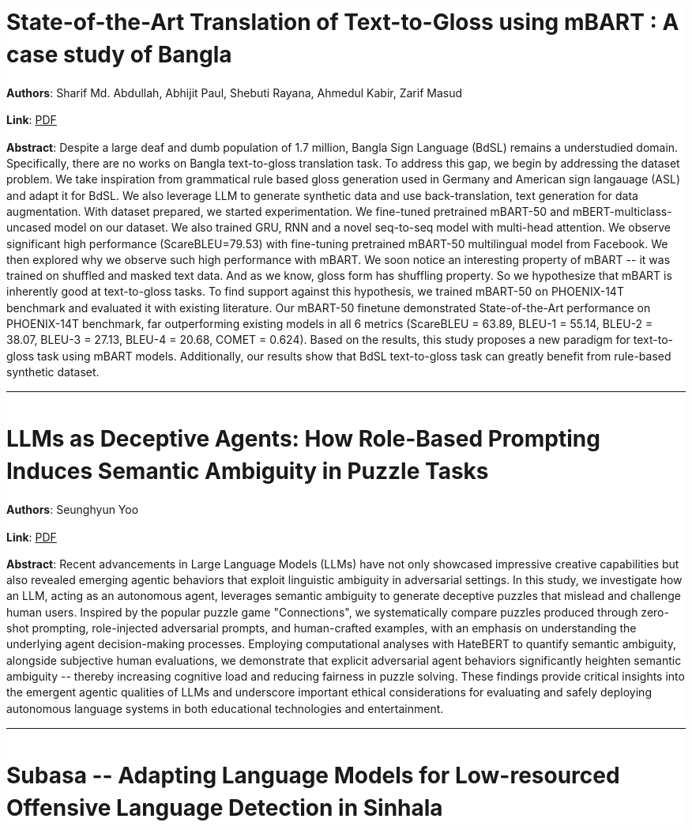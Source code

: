 # State-of-the-Art Translation of Text-to-Gloss using mBART : A case study of Bangla 

**Authors**: Sharif Md. Abdullah, Abhijit Paul, Shebuti Rayana, Ahmedul Kabir, Zarif Masud  

**Link**: [PDF](https://arxiv.org/pdf/2504.02293)  

**Abstract**: Despite a large deaf and dumb population of 1.7 million, Bangla Sign Language (BdSL) remains a understudied domain. Specifically, there are no works on Bangla text-to-gloss translation task. To address this gap, we begin by addressing the dataset problem. We take inspiration from grammatical rule based gloss generation used in Germany and American sign langauage (ASL) and adapt it for BdSL. We also leverage LLM to generate synthetic data and use back-translation, text generation for data augmentation. With dataset prepared, we started experimentation. We fine-tuned pretrained mBART-50 and mBERT-multiclass-uncased model on our dataset. We also trained GRU, RNN and a novel seq-to-seq model with multi-head attention. We observe significant high performance (ScareBLEU=79.53) with fine-tuning pretrained mBART-50 multilingual model from Facebook. We then explored why we observe such high performance with mBART. We soon notice an interesting property of mBART -- it was trained on shuffled and masked text data. And as we know, gloss form has shuffling property. So we hypothesize that mBART is inherently good at text-to-gloss tasks. To find support against this hypothesis, we trained mBART-50 on PHOENIX-14T benchmark and evaluated it with existing literature. Our mBART-50 finetune demonstrated State-of-the-Art performance on PHOENIX-14T benchmark, far outperforming existing models in all 6 metrics (ScareBLEU = 63.89, BLEU-1 = 55.14, BLEU-2 = 38.07, BLEU-3 = 27.13, BLEU-4 = 20.68, COMET = 0.624). Based on the results, this study proposes a new paradigm for text-to-gloss task using mBART models. Additionally, our results show that BdSL text-to-gloss task can greatly benefit from rule-based synthetic dataset. 

---
# LLMs as Deceptive Agents: How Role-Based Prompting Induces Semantic Ambiguity in Puzzle Tasks 

**Authors**: Seunghyun Yoo  

**Link**: [PDF](https://arxiv.org/pdf/2504.02254)  

**Abstract**: Recent advancements in Large Language Models (LLMs) have not only showcased impressive creative capabilities but also revealed emerging agentic behaviors that exploit linguistic ambiguity in adversarial settings. In this study, we investigate how an LLM, acting as an autonomous agent, leverages semantic ambiguity to generate deceptive puzzles that mislead and challenge human users. Inspired by the popular puzzle game "Connections", we systematically compare puzzles produced through zero-shot prompting, role-injected adversarial prompts, and human-crafted examples, with an emphasis on understanding the underlying agent decision-making processes. Employing computational analyses with HateBERT to quantify semantic ambiguity, alongside subjective human evaluations, we demonstrate that explicit adversarial agent behaviors significantly heighten semantic ambiguity -- thereby increasing cognitive load and reducing fairness in puzzle solving. These findings provide critical insights into the emergent agentic qualities of LLMs and underscore important ethical considerations for evaluating and safely deploying autonomous language systems in both educational technologies and entertainment. 

---
# Subasa -- Adapting Language Models for Low-resourced Offensive Language Detection in Sinhala 
